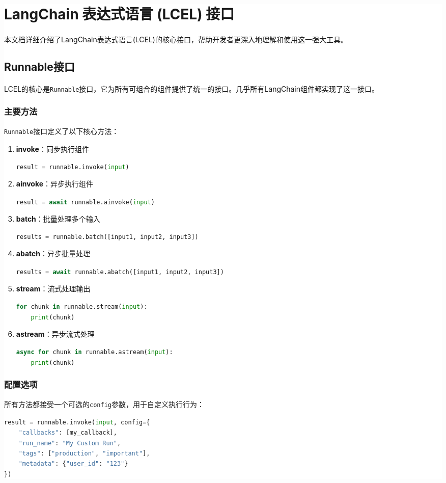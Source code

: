 # LangChain 表达式语言 (LCEL) 接口

本文档详细介绍了LangChain表达式语言(LCEL)的核心接口，帮助开发者更深入地理解和使用这一强大工具。

## Runnable接口

LCEL的核心是`Runnable`接口，它为所有可组合的组件提供了统一的接口。几乎所有LangChain组件都实现了这一接口。

### 主要方法

`Runnable`接口定义了以下核心方法：

1. **invoke**：同步执行组件
   ```python
   result = runnable.invoke(input)
   ```

2. **ainvoke**：异步执行组件
   ```python
   result = await runnable.ainvoke(input)
   ```

3. **batch**：批量处理多个输入
   ```python
   results = runnable.batch([input1, input2, input3])
   ```

4. **abatch**：异步批量处理
   ```python 
   results = await runnable.abatch([input1, input2, input3])
   ```

5. **stream**：流式处理输出
   ```python
   for chunk in runnable.stream(input):
       print(chunk)
   ```

6. **astream**：异步流式处理
   ```python
   async for chunk in runnable.astream(input):
       print(chunk)
   ```

### 配置选项

所有方法都接受一个可选的`config`参数，用于自定义执行行为：

```python
result = runnable.invoke(input, config={
    "callbacks": [my_callback],
    "run_name": "My Custom Run",
    "tags": ["production", "important"],
    "metadata": {"user_id": "123"}
})
```
